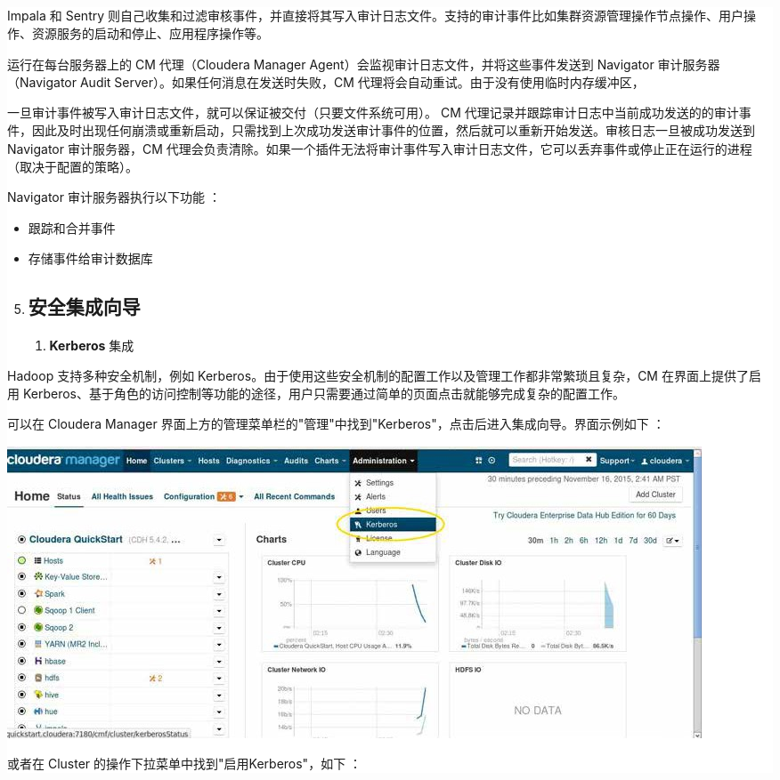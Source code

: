 Impala 和 Sentry 则自己收集和过滤审核事件，并直接将其写入审计日志文件。支持的审计事件比如集群资源管理操作节点操作、用户操作、资源服务的启动和停止、应用程序操作等。

运行在每台服务器上的 CM 代理（Cloudera Manager Agent）会监视审计日志文件，并将这些事件发送到 Navigator 审计服务器（Navigator Audit Server）。如果任何消息在发送时失败，CM 代理将会自动重试。由于没有使用临时内存缓冲区，

一旦审计事件被写入审计日志文件，就可以保证被交付（只要文件系统可用）。 CM 代理记录并跟踪审计日志中当前成功发送的的审计事件，因此及时出现任何崩溃或重新启动，只需找到上次成功发送审计事件的位置，然后就可以重新开始发送。审核日志一旦被成功发送到 Navigator 审计服务器，CM 代理会负责清除。如果一个插件无法将审计事件写入审计日志文件，它可以丢弃事件或停止正在运行的进程（取决于配置的策略）。

Navigator 审计服务器执行以下功能 ：

- 跟踪和合并事件

- 存储事件给审计数据库

5. ## 安全集成向导

    1. **Kerberos** 集成

Hadoop 支持多种安全机制，例如 Kerberos。由于使用这些安全机制的配置工作以及管理工作都非常繁琐且复杂，CM 在界面上提供了启用 Kerberos、基于角色的访问控制等功能的途径，用户只需要通过简单的页面点击就能够完成复杂的配置工作。

可以在 Cloudera Manager 界面上方的管理菜单栏的"管理"中找到"Kerberos"，点击后进入集成向导。界面示例如下 ：

![png](CLOUDERA-Manager_中文手册/image95.jpeg)

或者在 Cluster 的操作下拉菜单中找到"启用Kerberos"，如下 ：
